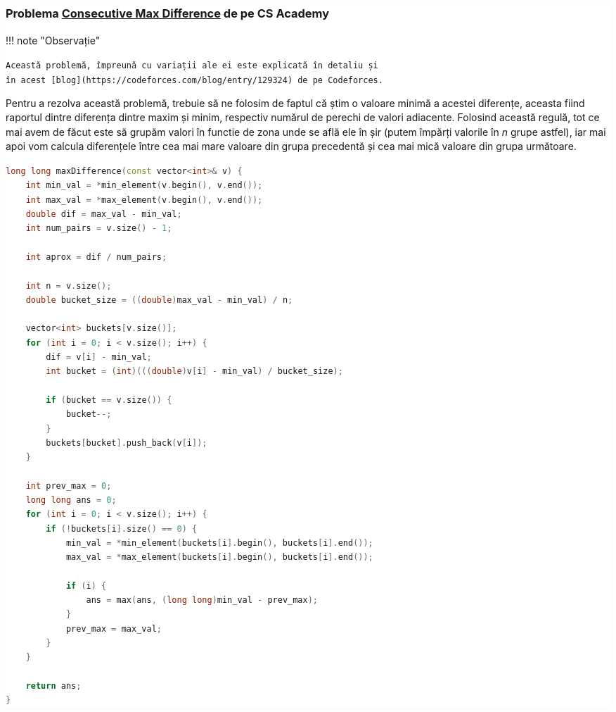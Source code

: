 ### Problema [Consecutive Max Difference](https://csacademy.com/contest/interview-archive/task/consecutive-max-difference/) de pe CS Academy

!!! note "Observație"

    Această problemă, împreună cu variații ale ei este explicată în detaliu și
    în acest [blog](https://codeforces.com/blog/entry/129324) de pe Codeforces.

Pentru a rezolva această problemă, trebuie să ne folosim de faptul că știm o
valoare minimă a acestei diferențe, aceasta fiind raportul dintre diferența
dintre maxim și minim, respectiv numărul de perechi de valori adiacente.
Folosind această regulă, tot ce mai avem de făcut este să grupăm valori în
functie de zona unde se află ele în șir (putem împărți valorile în $n$ grupe
astfel), iar mai apoi vom calcula diferențele între cea mai mare valoare din
grupa precedentă și cea mai mică valoare din grupa următoare.

```cpp
long long maxDifference(const vector<int>& v) {
    int min_val = *min_element(v.begin(), v.end());
    int max_val = *max_element(v.begin(), v.end());
    double dif = max_val - min_val;
    int num_pairs = v.size() - 1;

    int aprox = dif / num_pairs;

    int n = v.size();
    double bucket_size = ((double)max_val - min_val) / n;

    vector<int> buckets[v.size()];
    for (int i = 0; i < v.size(); i++) {
        dif = v[i] - min_val;
        int bucket = (int)(((double)v[i] - min_val) / bucket_size);

        if (bucket == v.size()) {
            bucket--;
        }
        buckets[bucket].push_back(v[i]);
    }

    int prev_max = 0;
    long long ans = 0;
    for (int i = 0; i < v.size(); i++) {
        if (!buckets[i].size() == 0) {
            min_val = *min_element(buckets[i].begin(), buckets[i].end());
            max_val = *max_element(buckets[i].begin(), buckets[i].end());

            if (i) {
                ans = max(ans, (long long)min_val - prev_max);
            }
            prev_max = max_val;
        }
    }

    return ans;
}
```
